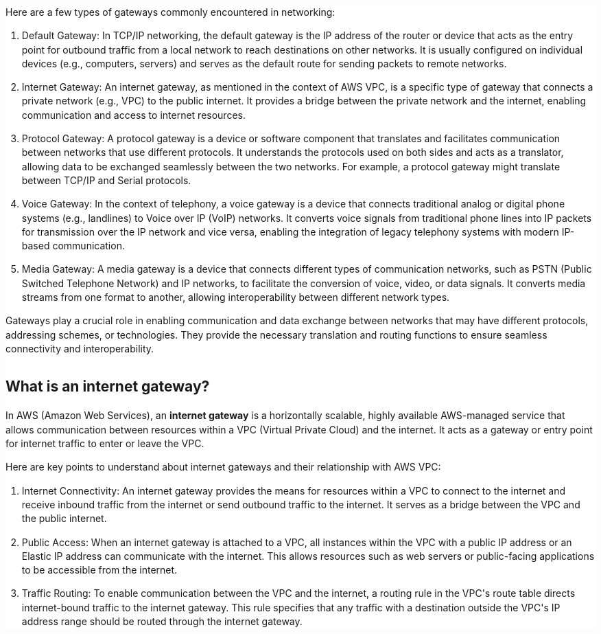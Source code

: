 Here are a few types of gateways commonly encountered in networking:

1. Default Gateway:
   In TCP/IP networking, the default gateway is the IP address of the router or device that acts as the entry point for outbound traffic from a local network to reach destinations on other networks. It is usually configured on individual devices (e.g., computers, servers) and serves as the default route for sending packets to remote networks.

2. Internet Gateway:
   An internet gateway, as mentioned in the context of AWS VPC, is a specific type of gateway that connects a private network (e.g., VPC) to the public internet. It provides a bridge between the private network and the internet, enabling communication and access to internet resources.

3. Protocol Gateway:
   A protocol gateway is a device or software component that translates and facilitates communication between networks that use different protocols. It understands the protocols used on both sides and acts as a translator, allowing data to be exchanged seamlessly between the two networks. For example, a protocol gateway might translate between TCP/IP and Serial protocols.

4. Voice Gateway:
   In the context of telephony, a voice gateway is a device that connects traditional analog or digital phone systems (e.g., landlines) to Voice over IP (VoIP) networks. It converts voice signals from traditional phone lines into IP packets for transmission over the IP network and vice versa, enabling the integration of legacy telephony systems with modern IP-based communication.

5. Media Gateway:
   A media gateway is a device that connects different types of communication networks, such as PSTN (Public Switched Telephone Network) and IP networks, to facilitate the conversion of voice, video, or data signals. It converts media streams from one format to another, allowing interoperability between different network types.

Gateways play a crucial role in enabling communication and data exchange between networks that may have different protocols, addressing schemes, or technologies. They provide the necessary translation and routing functions to ensure seamless connectivity and interoperability.

## What is an internet gateway?

In AWS (Amazon Web Services), an **internet gateway** is a horizontally scalable, highly available AWS-managed service that allows communication between resources within a VPC (Virtual Private Cloud) and the internet. It acts as a gateway or entry point for internet traffic to enter or leave the VPC.

Here are key points to understand about internet gateways and their relationship with AWS VPC:

1. Internet Connectivity:
   An internet gateway provides the means for resources within a VPC to connect to the internet and receive inbound traffic from the internet or send outbound traffic to the internet. It serves as a bridge between the VPC and the public internet.

2. Public Access:
   When an internet gateway is attached to a VPC, all instances within the VPC with a public IP address or an Elastic IP address can communicate with the internet. This allows resources such as web servers or public-facing applications to be accessible from the internet.

3. Traffic Routing:
   To enable communication between the VPC and the internet, a routing rule in the VPC's route table directs internet-bound traffic to the internet gateway. This rule specifies that any traffic with a destination outside the VPC's IP address range should be routed through the internet gateway.
